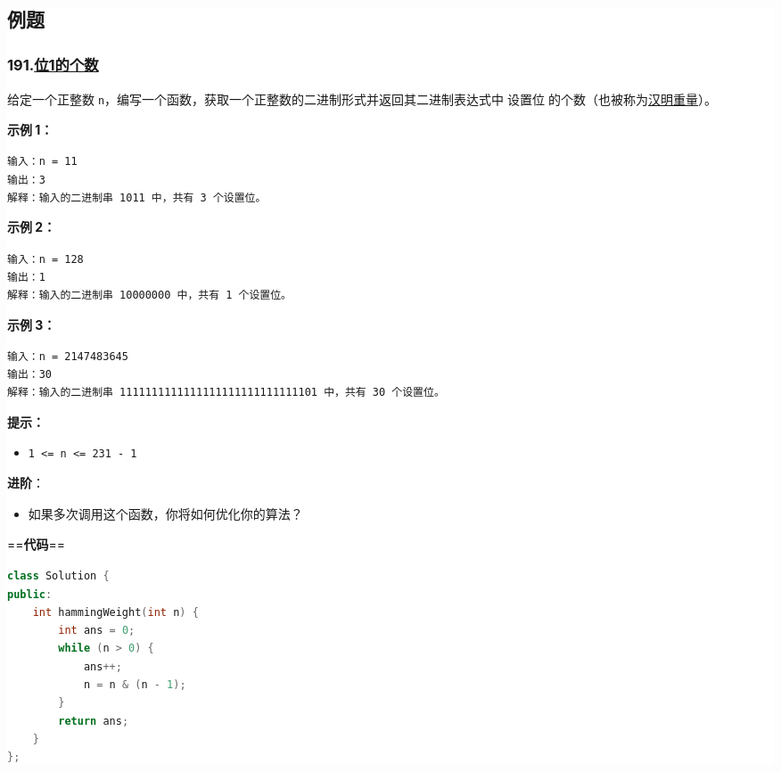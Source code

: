

## 例题

### 191.[位1的个数](https://leetcode.cn/problems/number-of-1-bits/description/)

给定一个正整数 `n`，编写一个函数，获取一个正整数的二进制形式并返回其二进制表达式中 设置位 的个数（也被称为[汉明重量](https://baike.baidu.com/item/汉明重量)）。

 

**示例 1：**

```
输入：n = 11
输出：3
解释：输入的二进制串 1011 中，共有 3 个设置位。
```

**示例 2：**

```
输入：n = 128
输出：1
解释：输入的二进制串 10000000 中，共有 1 个设置位。
```

**示例 3：**

```
输入：n = 2147483645
输出：30
解释：输入的二进制串 1111111111111111111111111111101 中，共有 30 个设置位。
```

 

**提示：**

- `1 <= n <= 231 - 1`



 

**进阶**：

- 如果多次调用这个函数，你将如何优化你的算法？



==**代码**==

```c++
class Solution {
public:
    int hammingWeight(int n) {
        int ans = 0;
        while (n > 0) {
            ans++;
            n = n & (n - 1);
        }
        return ans;
    }
};
```
